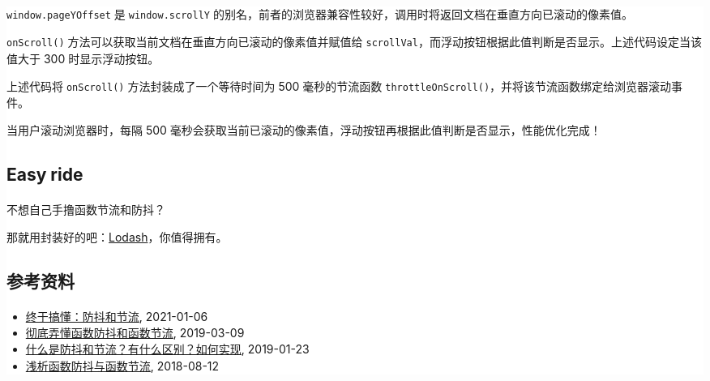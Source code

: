`window.pageYOffset` 是 `window.scrollY` 的别名，前者的浏览器兼容性较好，调用时将返回文档在垂直方向已滚动的像素值。

`onScroll()` 方法可以获取当前文档在垂直方向已滚动的像素值并赋值给 `scrollVal`，而浮动按钮根据此值判断是否显示。上述代码设定当该值大于 300 时显示浮动按钮。

上述代码将 `onScroll()` 方法封装成了一个等待时间为 500 毫秒的节流函数 `throttleOnScroll()`，并将该节流函数绑定给浏览器滚动事件。

当用户滚动浏览器时，每隔 500 毫秒会获取当前已滚动的像素值，浮动按钮再根据此值判断是否显示，性能优化完成！

## Easy ride

不想自己手撸函数节流和防抖？

那就用封装好的吧：[Lodash](https://lodash.com/)，你值得拥有。

## 参考资料

- [终于搞懂：防抖和节流](https://juejin.cn/post/6914591853882900488), 2021-01-06
- [彻底弄懂函数防抖和函数节流](https://segmentfault.com/a/1190000018445196), 2019-03-09
- [什么是防抖和节流？有什么区别？如何实现](https://github.com/Advanced-Frontend/Daily-Interview-Question/issues/5), 2019-01-23
- [浅析函数防抖与函数节流](https://www.jianshu.com/p/f9f6b637fd6c), 2018-08-12
